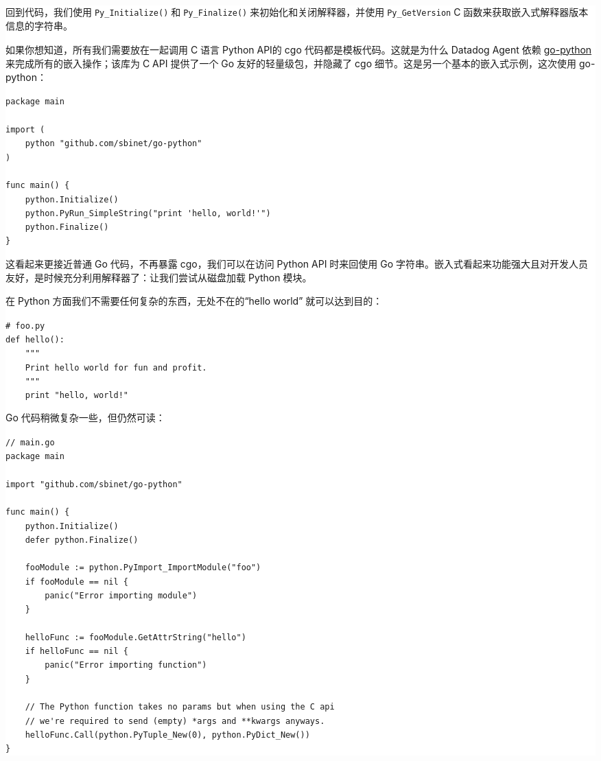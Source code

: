 回到代码，我们使用 `Py_Initialize()` 和 `Py_Finalize()` 来初始化和关闭解释器，并使用 `Py_GetVersion` C 函数来获取嵌入式解释器版本信息的字符串。

如果你想知道，所有我们需要放在一起调用 C 语言 Python API的 cgo 代码都是模板代码。这就是为什么 Datadog Agent 依赖 [go-python](https://github.com/sbinet/go-python) 来完成所有的嵌入操作；该库为 C API 提供了一个 Go 友好的轻量级包，并隐藏了 cgo 细节。这是另一个基本的嵌入式示例，这次使用 go-python：

```shell
package main

import (
    python "github.com/sbinet/go-python"
)

func main() {
    python.Initialize()
    python.PyRun_SimpleString("print 'hello, world!'")
    python.Finalize()
}
```

这看起来更接近普通 Go 代码，不再暴露 cgo，我们可以在访问 Python API 时来回使用 Go 字符串。嵌入式看起来功能强大且对开发人员友好，是时候充分利用解释器了：让我们尝试从磁盘加载 Python 模块。

在 Python 方面我们不需要任何复杂的东西，无处不在的“hello world” 就可以达到目的：

```shell
# foo.py
def hello():
    """
    Print hello world for fun and profit.
    """
    print "hello, world!"
```

Go 代码稍微复杂一些，但仍然可读：

```shell
// main.go
package main

import "github.com/sbinet/go-python"

func main() {
    python.Initialize()
    defer python.Finalize()

    fooModule := python.PyImport_ImportModule("foo")
    if fooModule == nil {
        panic("Error importing module")
    }

    helloFunc := fooModule.GetAttrString("hello")
    if helloFunc == nil {
        panic("Error importing function")
    }

    // The Python function takes no params but when using the C api
    // we're required to send (empty) *args and **kwargs anyways.
    helloFunc.Call(python.PyTuple_New(0), python.PyDict_New())
}
```
